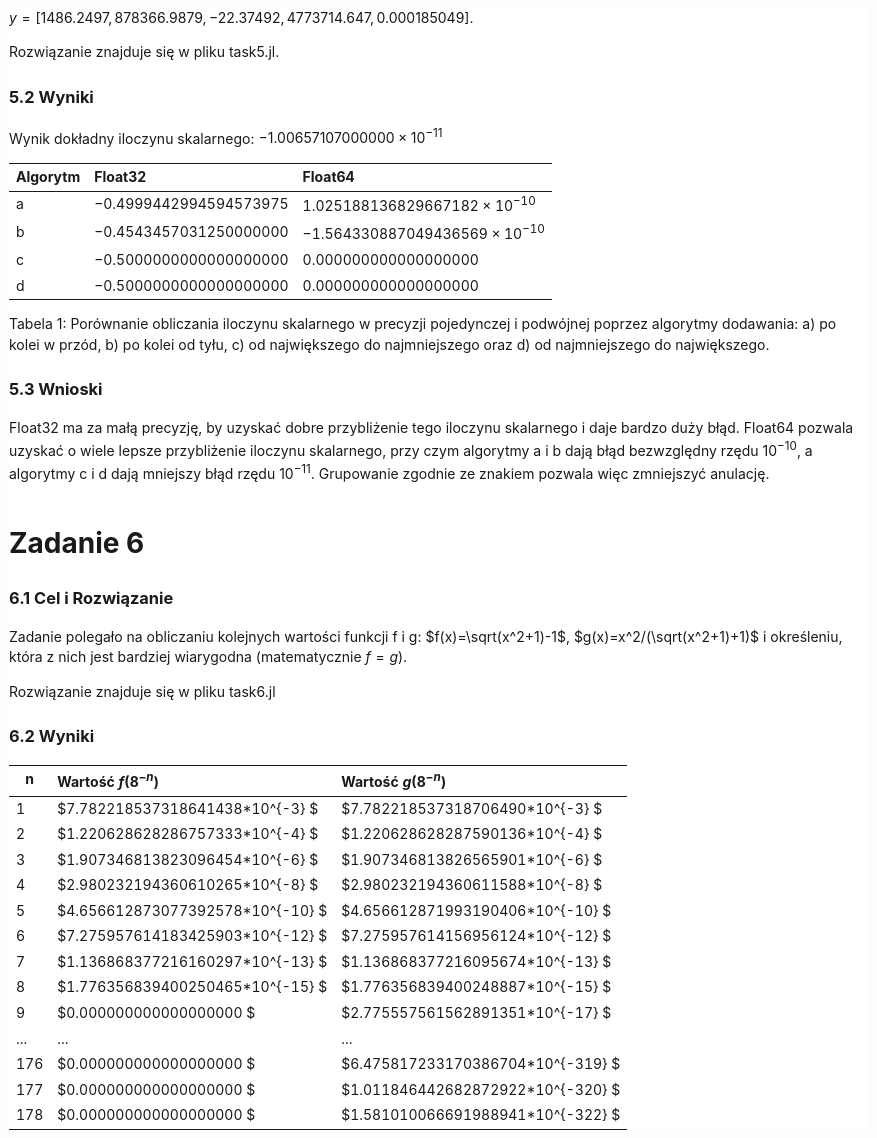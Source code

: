 $y = [1486.2497, 878366.9879, −22.37492, 4773714.647, 0.000185049]$.

Rozwiązanie znajduje się w pliku task5.jl.

### 5.2 Wyniki

Wynik dokładny iloczynu skalarnego: $−1.00657107000000\times10^{-11}$

| Algorytm     | Float32                   | Float64                   |
| :------ | :----------------------------- | :----------------------------- |
| a | $-0.4999442994594573975$   | $1.025188136829667182\times10^{-10}$   |
| b | $-0.4543457031250000000$  | $-1.564330887049436569\times10^{-10}$  |
| c | $-0.5000000000000000000$ | $0.000000000000000000$ |
| d | $-0.5000000000000000000$ | $0.000000000000000000$ |

Tabela 1: Porównanie obliczania iloczynu skalarnego w precyzji pojedynczej i podwójnej poprzez algorytmy dodawania: a) po kolei w przód, b) po kolei od tyłu, c) od największego do najmniejszego oraz d) od najmniejszego do największego.

### 5.3 Wnioski
Float32 ma za małą precyzję, by uzyskać dobre przybliżenie tego iloczynu skalarnego i daje bardzo duży błąd. Float64 pozwala uzyskać o wiele lepsze przybliżenie iloczynu skalarnego, przy czym algorytmy a i b dają błąd bezwzględny rzędu $10^{-10}$, a algorytmy c i d dają mniejszy błąd rzędu $10^{-11}$. Grupowanie zgodnie ze znakiem pozwala więc zmniejszyć anulację.

# Zadanie 6

### 6.1 Cel i Rozwiązanie
Zadanie polegało na obliczaniu kolejnych wartości funkcji f i g:
$f(x)=\sqrt(x^2+1)-1$, $g(x)=x^2/(\sqrt(x^2+1)+1)$ i określeniu, która z nich jest bardziej wiarygodna (matematycznie $f=g$).

Rozwiązanie znajduje się w pliku task6.jl

### 6.2 Wyniki
|  n|Wartość $f(8^{-n})$          | Wartość $g(8^{-n})$         |
|  -|:----------------------------|:----------------------------|
|  1|$7.782218537318641438*10^{-3}    $ | $7.782218537318706490*10^{-3}    $|
|  2|$1.220628628286757333*10^{-4}    $ | $1.220628628287590136*10^{-4}    $|
|  3|$1.907346813823096454*10^{-6}    $ | $1.907346813826565901*10^{-6}    $|
|  4|$2.980232194360610265*10^{-8}    $ | $2.980232194360611588*10^{-8}    $|
|  5|$4.656612873077392578*10^{-10}    $ | $4.656612871993190406*10^{-10}    $|
|  6|$7.275957614183425903*10^{-12}    $ | $7.275957614156956124*10^{-12}    $|
|  7|$1.136868377216160297*10^{-13}    $ | $1.136868377216095674*10^{-13}    $|
|  8|$1.776356839400250465*10^{-15}    $ | $1.776356839400248887*10^{-15}    $|
|  9|$0.000000000000000000    $ | $2.775557561562891351*10^{-17}    $|
|...|...|...|
|176|$0.000000000000000000    $ | $6.475817233170386704*10^{-319}   $|
|177|$0.000000000000000000    $ | $1.011846442682872922*10^{-320}   $|
|178|$0.000000000000000000    $ | $1.581010066691988941*10^{-322}   $|
